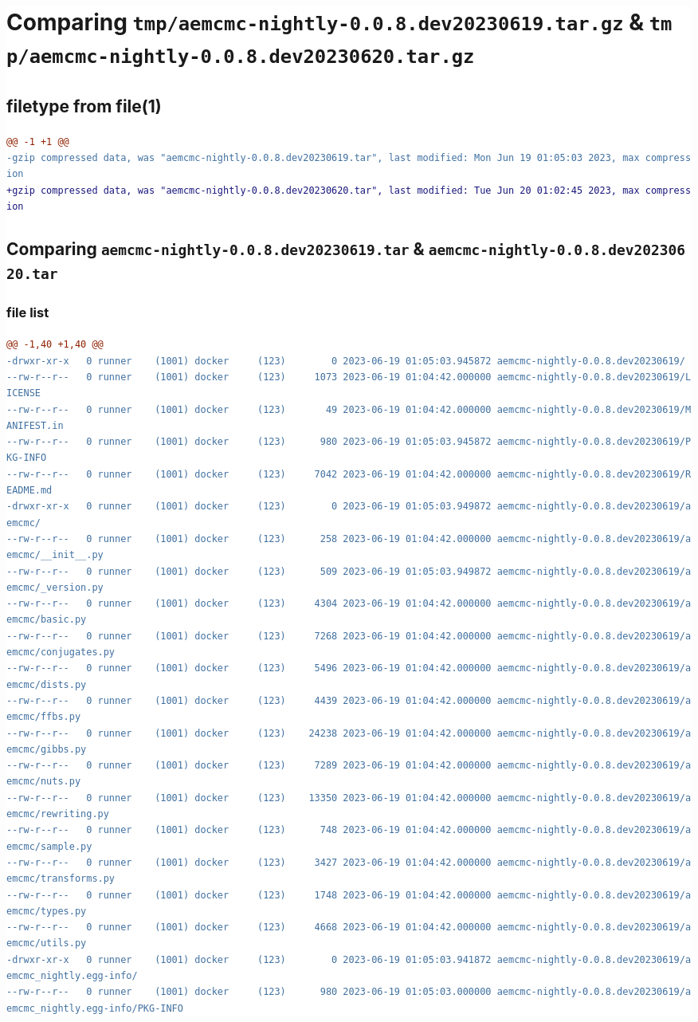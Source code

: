 # Comparing `tmp/aemcmc-nightly-0.0.8.dev20230619.tar.gz` & `tmp/aemcmc-nightly-0.0.8.dev20230620.tar.gz`

## filetype from file(1)

```diff
@@ -1 +1 @@
-gzip compressed data, was "aemcmc-nightly-0.0.8.dev20230619.tar", last modified: Mon Jun 19 01:05:03 2023, max compression
+gzip compressed data, was "aemcmc-nightly-0.0.8.dev20230620.tar", last modified: Tue Jun 20 01:02:45 2023, max compression
```

## Comparing `aemcmc-nightly-0.0.8.dev20230619.tar` & `aemcmc-nightly-0.0.8.dev20230620.tar`

### file list

```diff
@@ -1,40 +1,40 @@
-drwxr-xr-x   0 runner    (1001) docker     (123)        0 2023-06-19 01:05:03.945872 aemcmc-nightly-0.0.8.dev20230619/
--rw-r--r--   0 runner    (1001) docker     (123)     1073 2023-06-19 01:04:42.000000 aemcmc-nightly-0.0.8.dev20230619/LICENSE
--rw-r--r--   0 runner    (1001) docker     (123)       49 2023-06-19 01:04:42.000000 aemcmc-nightly-0.0.8.dev20230619/MANIFEST.in
--rw-r--r--   0 runner    (1001) docker     (123)      980 2023-06-19 01:05:03.945872 aemcmc-nightly-0.0.8.dev20230619/PKG-INFO
--rw-r--r--   0 runner    (1001) docker     (123)     7042 2023-06-19 01:04:42.000000 aemcmc-nightly-0.0.8.dev20230619/README.md
-drwxr-xr-x   0 runner    (1001) docker     (123)        0 2023-06-19 01:05:03.949872 aemcmc-nightly-0.0.8.dev20230619/aemcmc/
--rw-r--r--   0 runner    (1001) docker     (123)      258 2023-06-19 01:04:42.000000 aemcmc-nightly-0.0.8.dev20230619/aemcmc/__init__.py
--rw-r--r--   0 runner    (1001) docker     (123)      509 2023-06-19 01:05:03.949872 aemcmc-nightly-0.0.8.dev20230619/aemcmc/_version.py
--rw-r--r--   0 runner    (1001) docker     (123)     4304 2023-06-19 01:04:42.000000 aemcmc-nightly-0.0.8.dev20230619/aemcmc/basic.py
--rw-r--r--   0 runner    (1001) docker     (123)     7268 2023-06-19 01:04:42.000000 aemcmc-nightly-0.0.8.dev20230619/aemcmc/conjugates.py
--rw-r--r--   0 runner    (1001) docker     (123)     5496 2023-06-19 01:04:42.000000 aemcmc-nightly-0.0.8.dev20230619/aemcmc/dists.py
--rw-r--r--   0 runner    (1001) docker     (123)     4439 2023-06-19 01:04:42.000000 aemcmc-nightly-0.0.8.dev20230619/aemcmc/ffbs.py
--rw-r--r--   0 runner    (1001) docker     (123)    24238 2023-06-19 01:04:42.000000 aemcmc-nightly-0.0.8.dev20230619/aemcmc/gibbs.py
--rw-r--r--   0 runner    (1001) docker     (123)     7289 2023-06-19 01:04:42.000000 aemcmc-nightly-0.0.8.dev20230619/aemcmc/nuts.py
--rw-r--r--   0 runner    (1001) docker     (123)    13350 2023-06-19 01:04:42.000000 aemcmc-nightly-0.0.8.dev20230619/aemcmc/rewriting.py
--rw-r--r--   0 runner    (1001) docker     (123)      748 2023-06-19 01:04:42.000000 aemcmc-nightly-0.0.8.dev20230619/aemcmc/sample.py
--rw-r--r--   0 runner    (1001) docker     (123)     3427 2023-06-19 01:04:42.000000 aemcmc-nightly-0.0.8.dev20230619/aemcmc/transforms.py
--rw-r--r--   0 runner    (1001) docker     (123)     1748 2023-06-19 01:04:42.000000 aemcmc-nightly-0.0.8.dev20230619/aemcmc/types.py
--rw-r--r--   0 runner    (1001) docker     (123)     4668 2023-06-19 01:04:42.000000 aemcmc-nightly-0.0.8.dev20230619/aemcmc/utils.py
-drwxr-xr-x   0 runner    (1001) docker     (123)        0 2023-06-19 01:05:03.941872 aemcmc-nightly-0.0.8.dev20230619/aemcmc_nightly.egg-info/
--rw-r--r--   0 runner    (1001) docker     (123)      980 2023-06-19 01:05:03.000000 aemcmc-nightly-0.0.8.dev20230619/aemcmc_nightly.egg-info/PKG-INFO
```